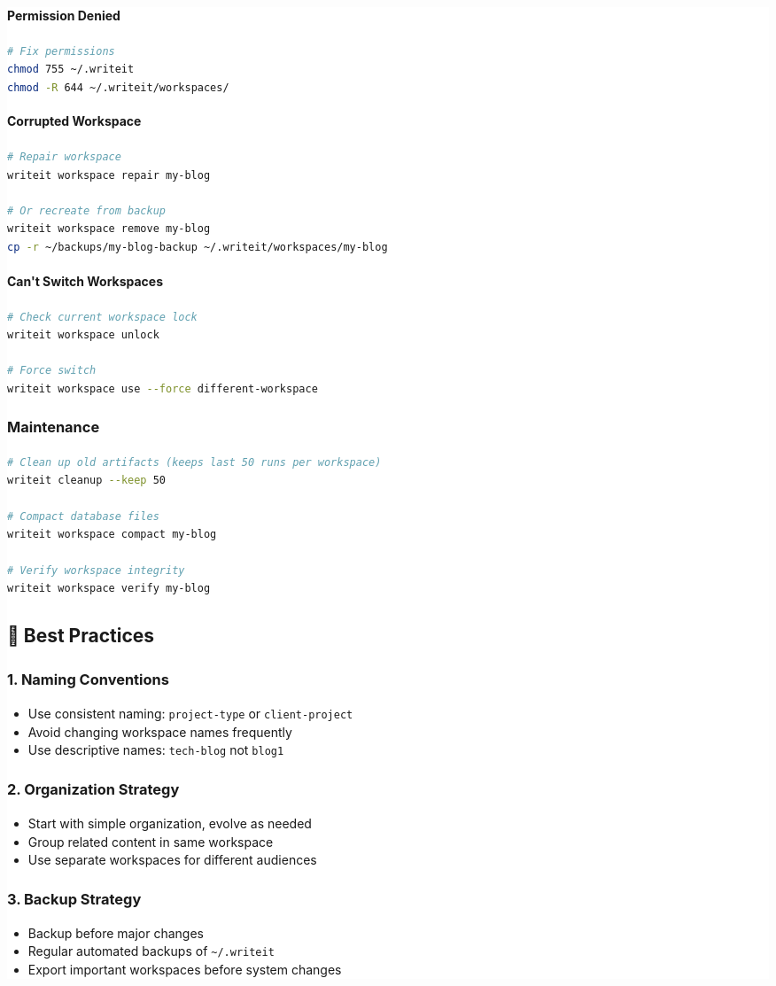 #### Permission Denied
```bash
# Fix permissions
chmod 755 ~/.writeit
chmod -R 644 ~/.writeit/workspaces/
```

#### Corrupted Workspace
```bash
# Repair workspace
writeit workspace repair my-blog

# Or recreate from backup
writeit workspace remove my-blog
cp -r ~/backups/my-blog-backup ~/.writeit/workspaces/my-blog
```

#### Can't Switch Workspaces
```bash
# Check current workspace lock
writeit workspace unlock

# Force switch
writeit workspace use --force different-workspace
```

### Maintenance

```bash
# Clean up old artifacts (keeps last 50 runs per workspace)
writeit cleanup --keep 50

# Compact database files
writeit workspace compact my-blog

# Verify workspace integrity
writeit workspace verify my-blog
```

## 🌟 Best Practices

### 1. Naming Conventions
- Use consistent naming: `project-type` or `client-project`
- Avoid changing workspace names frequently
- Use descriptive names: `tech-blog` not `blog1`

### 2. Organization Strategy
- Start with simple organization, evolve as needed
- Group related content in same workspace
- Use separate workspaces for different audiences

### 3. Backup Strategy
- Backup before major changes
- Regular automated backups of `~/.writeit`
- Export important workspaces before system changes
